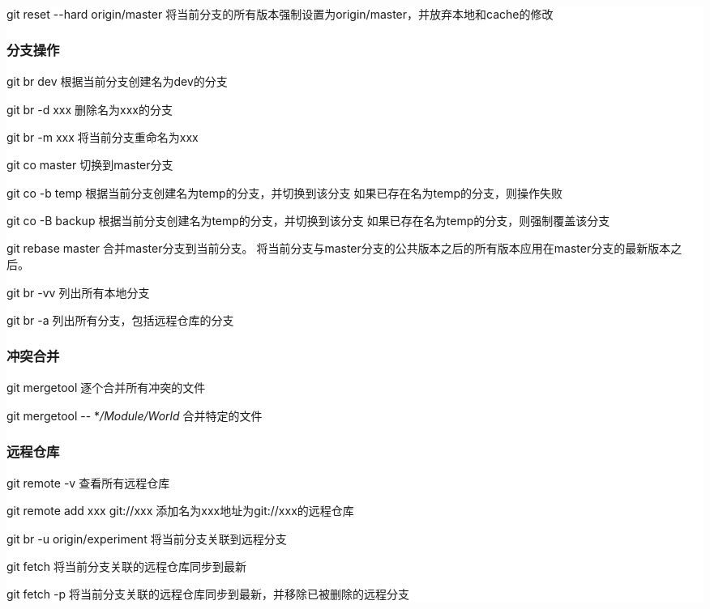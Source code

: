 git reset --hard origin/master 
将当前分支的所有版本强制设置为origin/master，并放弃本地和cache的修改

### 分支操作

git br dev
根据当前分支创建名为dev的分支

git br -d xxx
删除名为xxx的分支

git br -m xxx
将当前分支重命名为xxx

git co master 
切换到master分支

git co -b temp
根据当前分支创建名为temp的分支，并切换到该分支
如果已存在名为temp的分支，则操作失败

git co -B backup
根据当前分支创建名为temp的分支，并切换到该分支
如果已存在名为temp的分支，则强制覆盖该分支

git rebase master
合并master分支到当前分支。
将当前分支与master分支的公共版本之后的所有版本应用在master分支的最新版本之后。

git br -vv
列出所有本地分支

git br -a
列出所有分支，包括远程仓库的分支

### 冲突合并

git mergetool
逐个合并所有冲突的文件

git mergetool -- **/Module/World*
合并特定的文件

### 远程仓库

git remote -v
查看所有远程仓库

git remote add xxx git://xxx
添加名为xxx地址为git://xxx的远程仓库

git br -u origin/experiment 
将当前分支关联到远程分支

git fetch
将当前分支关联的远程仓库同步到最新

git fetch -p
将当前分支关联的远程仓库同步到最新，并移除已被删除的远程分支
